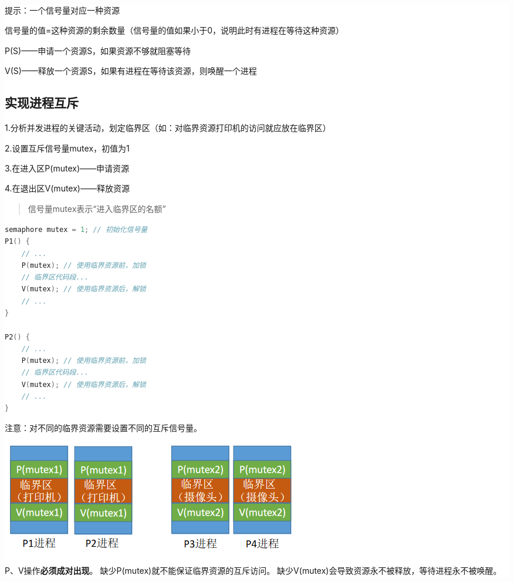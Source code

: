 提示：一个信号量对应一种资源

信号量的值=这种资源的剩余数量（信号量的值如果小于0，说明此时有进程在等待这种资源）

P(S)——申请一个资源S，如果资源不够就阻塞等待

V(S)——释放一个资源S，如果有进程在等待该资源，则唤醒一个进程

## 实现进程互斥

1.分析并发进程的关键活动，划定临界区（如：对临界资源打印机的访问就应放在临界区）

2.设置互斥信号量mutex，初值为1

3.在进入区P(mutex)——申请资源

4.在退出区V(mutex)——释放资源

> 信号量mutex表示“进入临界区的名额”

```c
semaphore mutex = 1; // 初始化信号量
P1() {
    // ...
    P(mutex); // 使用临界资源前，加锁
    // 临界区代码段...
    V(mutex); // 使用临界资源后，解锁
    // ...
}

P2() {
    // ...
    P(mutex); // 使用临界资源前，加锁
    // 临界区代码段...
    V(mutex); // 使用临界资源后，解锁
    // ...
}
```

注意：对不同的临界资源需要设置不同的互斥信号量。

![image-20210214003309254](images/image-20210214003309254.png)

P、V操作**必须成对出现**。
缺少P(mutex)就不能保证临界资源的互斥访问。
缺少V(mutex)会导致资源永不被释放，等待进程永不被唤醒。
